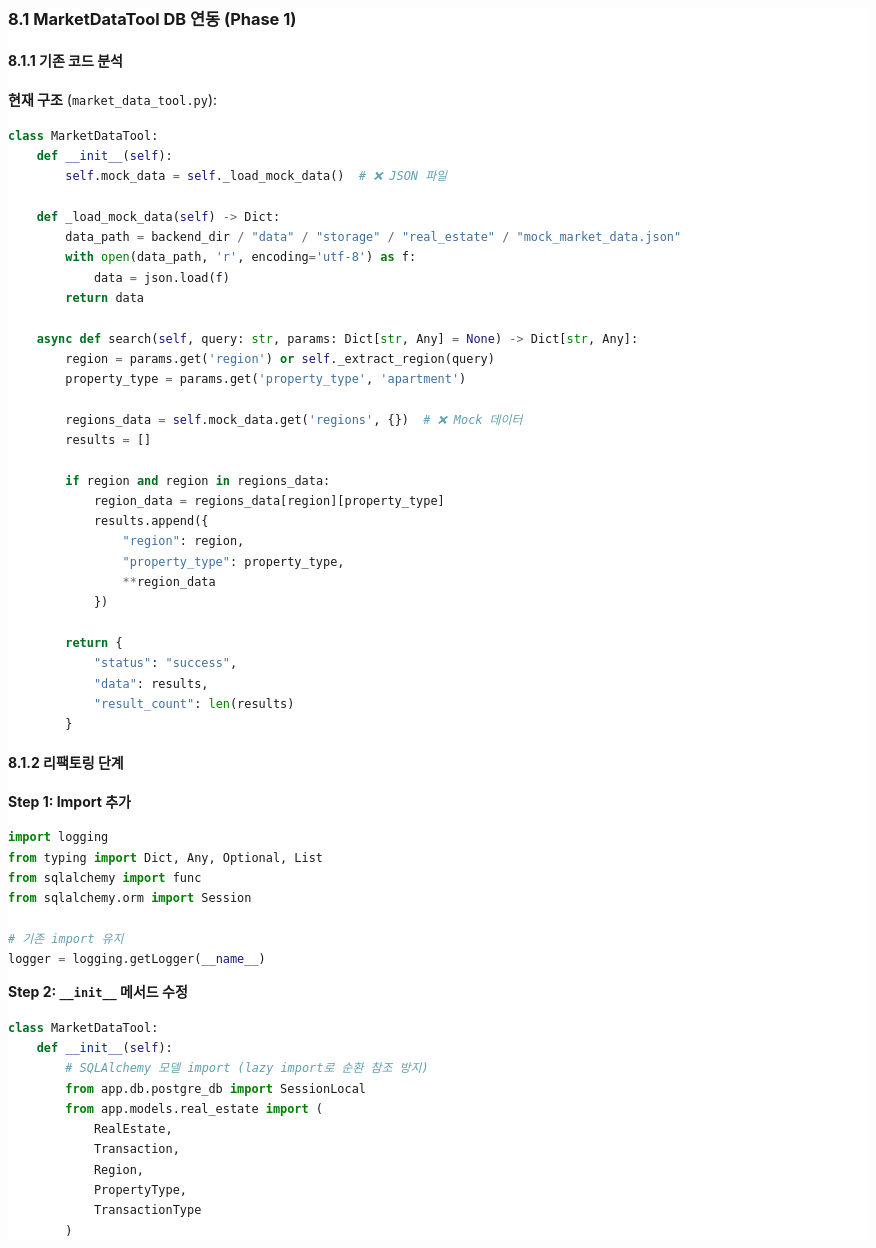 ### 8.1 MarketDataTool DB 연동 (Phase 1)

#### 8.1.1 기존 코드 분석

**현재 구조** (`market_data_tool.py`):
```python
class MarketDataTool:
    def __init__(self):
        self.mock_data = self._load_mock_data()  # ❌ JSON 파일

    def _load_mock_data(self) -> Dict:
        data_path = backend_dir / "data" / "storage" / "real_estate" / "mock_market_data.json"
        with open(data_path, 'r', encoding='utf-8') as f:
            data = json.load(f)
        return data

    async def search(self, query: str, params: Dict[str, Any] = None) -> Dict[str, Any]:
        region = params.get('region') or self._extract_region(query)
        property_type = params.get('property_type', 'apartment')

        regions_data = self.mock_data.get('regions', {})  # ❌ Mock 데이터
        results = []

        if region and region in regions_data:
            region_data = regions_data[region][property_type]
            results.append({
                "region": region,
                "property_type": property_type,
                **region_data
            })

        return {
            "status": "success",
            "data": results,
            "result_count": len(results)
        }
```

#### 8.1.2 리팩토링 단계

**Step 1: Import 추가**
```python
import logging
from typing import Dict, Any, Optional, List
from sqlalchemy import func
from sqlalchemy.orm import Session

# 기존 import 유지
logger = logging.getLogger(__name__)
```

**Step 2: `__init__` 메서드 수정**
```python
class MarketDataTool:
    def __init__(self):
        # SQLAlchemy 모델 import (lazy import로 순환 참조 방지)
        from app.db.postgre_db import SessionLocal
        from app.models.real_estate import (
            RealEstate,
            Transaction,
            Region,
            PropertyType,
            TransactionType
        )

```